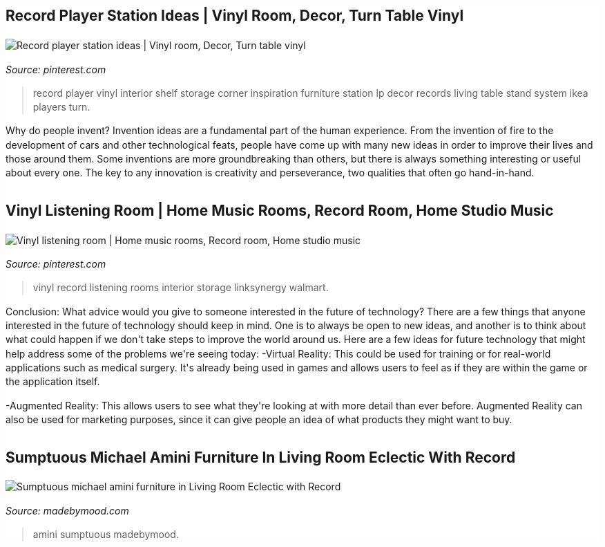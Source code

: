     
## Record Player Station Ideas | Vinyl Room, Decor, Turn Table Vinyl

<img loading=lazy src="https://i.pinimg.com/originals/ed/73/8e/ed738e0d157f4af488574e493049d90d.jpg" onerror="this.onerror=null;this.src='https://tse2.mm.bing.net/th?id=OIP.iwHUYF5YqvNOTtp0JZQ41AHaHR&amp;pid=15.1';" alt="Record player station ideas | Vinyl room, Decor, Turn table vinyl">

_Source: pinterest.com_

>record player vinyl interior shelf storage corner inspiration furniture station lp decor records living table stand system ikea players turn. 

	

Why do people invent?
Invention ideas are a fundamental part of the human experience. From the invention of fire to the development of cars and other technological feats, people have come up with many new ideas in order to improve their lives and those around them. Some inventions are more groundbreaking than others, but there is always something interesting or useful about every one. The key to any innovation is creativity and perseverance, two qualities that often go hand-in-hand.

    
## Vinyl Listening Room | Home Music Rooms, Record Room, Home Studio Music

<img loading=lazy src="https://i.pinimg.com/originals/42/32/c6/4232c60bec93b8d93eeef879881104f0.jpg" onerror="this.onerror=null;this.src='https://tse1.mm.bing.net/th?id=OIP.IqmyhkMRA8w2APWhFNmw5wHaJP&amp;pid=15.1';" alt="Vinyl listening room | Home music rooms, Record room, Home studio music">

_Source: pinterest.com_

>vinyl record listening rooms interior storage linksynergy walmart. 

	

Conclusion: What advice would you give to someone interested in the future of technology?
There are a few things that anyone interested in the future of technology should keep in mind. One is to always be open to new ideas, and another is to think about what could happen if we don't take steps to improve the world around us. Here are a few ideas for future technology that might help address some of the problems we're seeing today: 
-Virtual Reality: This could be used for training or for real-world applications such as medical surgery. It's already being used in games and allows users to feel as if they are within the game or the application itself. 

-Augmented Reality: This allows users to see what they're looking at with more detail than ever before. Augmented Reality can also be used for marketing purposes, since it can give people an idea of what products they might want to buy.

    
## Sumptuous Michael Amini Furniture In Living Room Eclectic With Record

<img loading=lazy src="https://madebymood.com/wp-content/uploads/2015/08/Sumptuous-michael-amini-furniture-in-Living-Room-Eclectic-with-Record-Player-Stand-next-to-Single-story-Home-Designs-alongside-Girly-Apartment-Decor-andRecord-Album-Storage-.jpg" onerror="this.onerror=null;this.src='https://tse1.mm.bing.net/th?id=OIP.l4955oM1WLJ1zawgdThtFQHaE8&amp;pid=15.1';" alt="Sumptuous michael amini furniture in Living Room Eclectic with Record">

_Source: madebymood.com_

>amini sumptuous madebymood. 

	